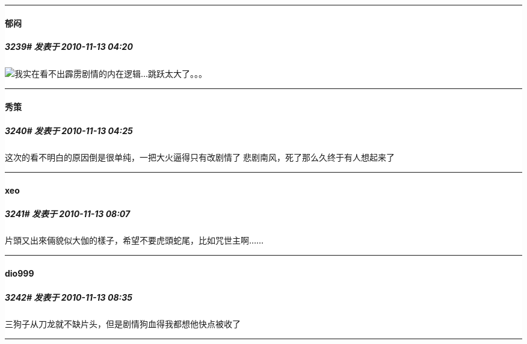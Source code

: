 





*****

####  郁闷  
##### 3239#       发表于 2010-11-13 04:20



<img src="https://static.saraba1st.com/image/smiley/face/03.gif" referrerpolicy="no-referrer">我实在看不出霹雳剧情的内在逻辑...跳跃太大了。。。







*****

####  秀策  
##### 3240#       发表于 2010-11-13 04:25




这次的看不明白的原因倒是很单纯，一把大火逼得只有改剧情了
悲剧南风，死了那么久终于有人想起来了







*****

####  xeo  
##### 3241#       发表于 2010-11-13 08:07




片頭又出來倆貌似大伽的樣子，希望不要虎頭蛇尾，比如咒世主啊……







*****

####  dio999  
##### 3242#       发表于 2010-11-13 08:35




三狗子从刀龙就不缺片头，但是剧情狗血得我都想他快点被收了







*****
